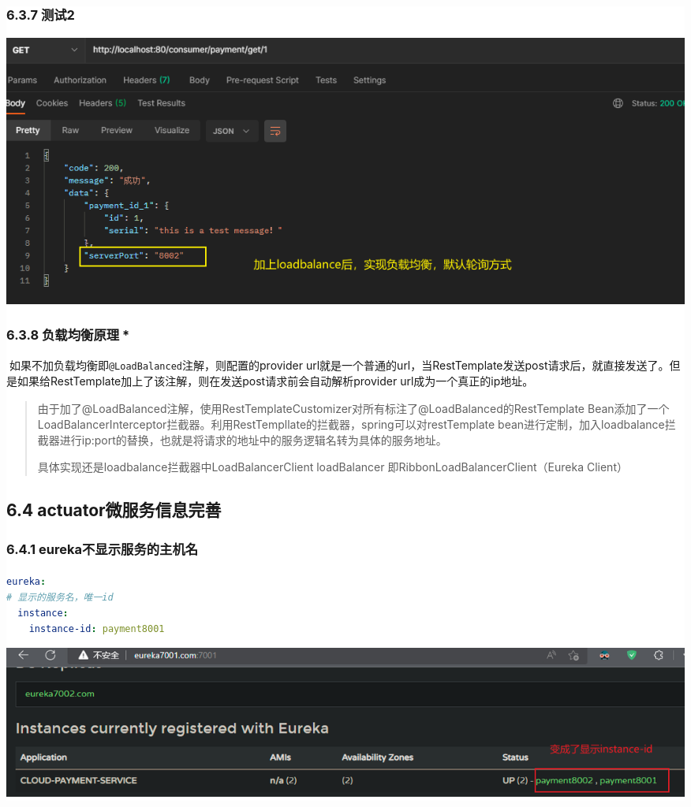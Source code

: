 ### 6.3.7 测试2

<img src='img\image-20221214155544560.png'>

### 6.3.8 负载均衡原理 *

​	如果不加负载均衡即`@LoadBalanced`注解，则配置的provider url就是一个普通的url，当RestTemplate发送post请求后，就直接发送了。但是如果给RestTemplate加上了该注解，则在发送post请求前会自动解析provider url成为一个真正的ip地址。

> 由于加了@LoadBalanced注解，使用RestTemplateCustomizer对所有标注了@LoadBalanced的RestTemplate Bean添加了一个LoadBalancerInterceptor拦截器。利用RestTempllate的拦截器，spring可以对restTemplate bean进行定制，加入loadbalance拦截器进行ip:port的替换，也就是将请求的地址中的服务逻辑名转为具体的服务地址。
>
> 具体实现还是loadbalance拦截器中LoadBalancerClient loadBalancer 即RibbonLoadBalancerClient（Eureka Client）

## 6.4 actuator微服务信息完善

### 6.4.1 eureka不显示服务的主机名

```yaml
eureka:
# 显示的服务名，唯一id
  instance:
    instance-id: payment8001
```

<img src='img\image-20221215093854851.png'>
